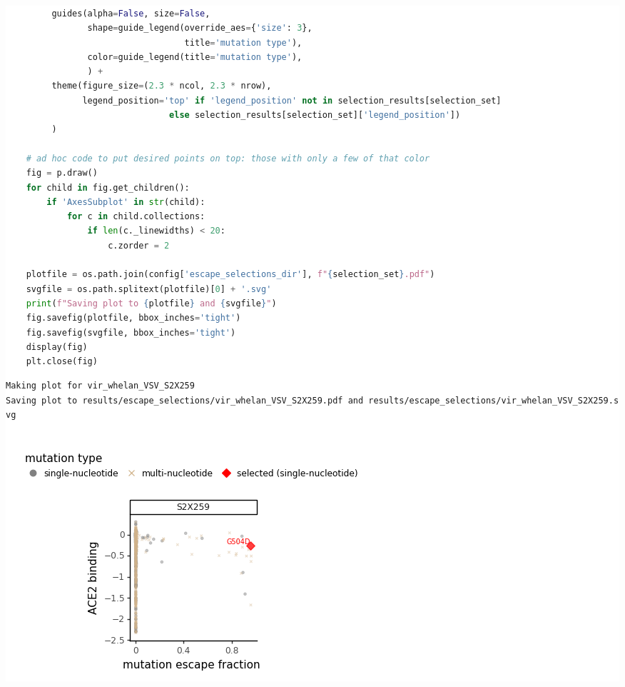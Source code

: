 ```python
         guides(alpha=False, size=False,
                shape=guide_legend(override_aes={'size': 3},
                                   title='mutation type'),
                color=guide_legend(title='mutation type'),
                ) +
         theme(figure_size=(2.3 * ncol, 2.3 * nrow),
               legend_position='top' if 'legend_position' not in selection_results[selection_set]
                                else selection_results[selection_set]['legend_position'])
         )
    
    # ad hoc code to put desired points on top: those with only a few of that color
    fig = p.draw()
    for child in fig.get_children():
        if 'AxesSubplot' in str(child):
            for c in child.collections:
                if len(c._linewidths) < 20:
                    c.zorder = 2
    
    plotfile = os.path.join(config['escape_selections_dir'], f"{selection_set}.pdf")
    svgfile = os.path.splitext(plotfile)[0] + '.svg'
    print(f"Saving plot to {plotfile} and {svgfile}")
    fig.savefig(plotfile, bbox_inches='tight')
    fig.savefig(svgfile, bbox_inches='tight')
    display(fig)
    plt.close(fig)
```

    
    Making plot for vir_whelan_VSV_S2X259
    Saving plot to results/escape_selections/vir_whelan_VSV_S2X259.pdf and results/escape_selections/vir_whelan_VSV_S2X259.svg



    
![png](escape_selections_files/escape_selections_15_1.png)
    